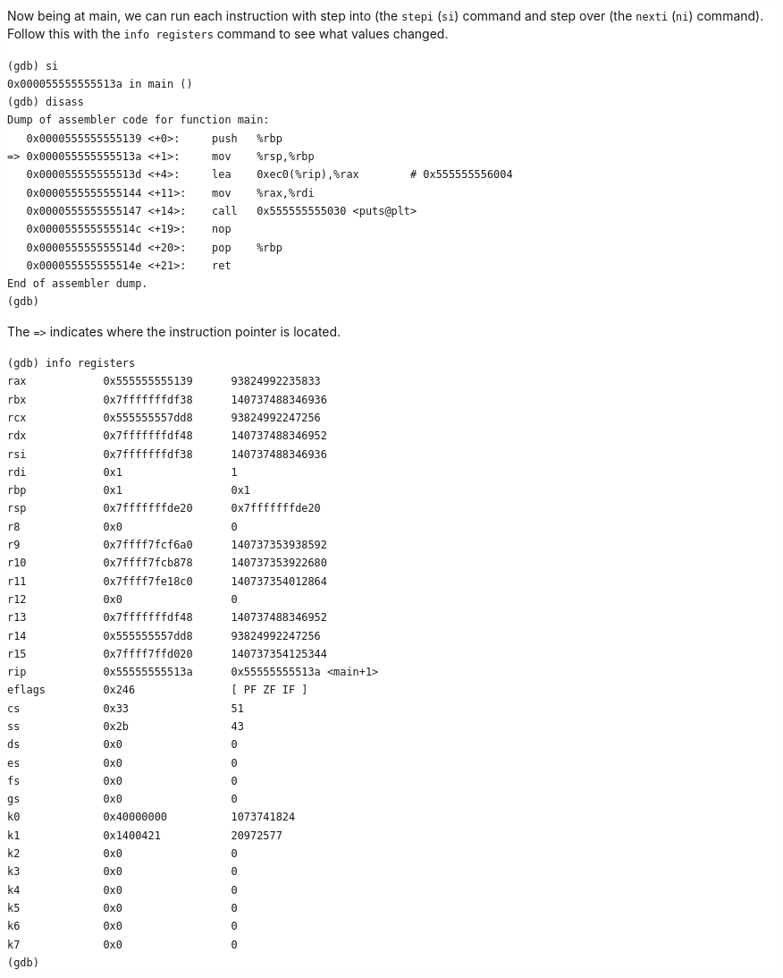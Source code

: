 Now being at main, we can run each instruction with step into (the `stepi` (`si`) command and step over (the `nexti` (`ni`) command). Follow this with the `info registers` command to see what values changed.

```text
(gdb) si
0x000055555555513a in main ()
(gdb) disass
Dump of assembler code for function main:
   0x0000555555555139 <+0>:     push   %rbp
=> 0x000055555555513a <+1>:     mov    %rsp,%rbp
   0x000055555555513d <+4>:     lea    0xec0(%rip),%rax        # 0x555555556004
   0x0000555555555144 <+11>:    mov    %rax,%rdi
   0x0000555555555147 <+14>:    call   0x555555555030 <puts@plt>
   0x000055555555514c <+19>:    nop
   0x000055555555514d <+20>:    pop    %rbp
   0x000055555555514e <+21>:    ret
End of assembler dump.
(gdb) 
```

The `=>` indicates where the instruction pointer is located.

```text
(gdb) info registers
rax            0x555555555139      93824992235833
rbx            0x7fffffffdf38      140737488346936
rcx            0x555555557dd8      93824992247256
rdx            0x7fffffffdf48      140737488346952
rsi            0x7fffffffdf38      140737488346936
rdi            0x1                 1
rbp            0x1                 0x1
rsp            0x7fffffffde20      0x7fffffffde20
r8             0x0                 0
r9             0x7ffff7fcf6a0      140737353938592
r10            0x7ffff7fcb878      140737353922680
r11            0x7ffff7fe18c0      140737354012864
r12            0x0                 0
r13            0x7fffffffdf48      140737488346952
r14            0x555555557dd8      93824992247256
r15            0x7ffff7ffd020      140737354125344
rip            0x55555555513a      0x55555555513a <main+1>
eflags         0x246               [ PF ZF IF ]
cs             0x33                51
ss             0x2b                43
ds             0x0                 0
es             0x0                 0
fs             0x0                 0
gs             0x0                 0
k0             0x40000000          1073741824
k1             0x1400421           20972577
k2             0x0                 0
k3             0x0                 0
k4             0x0                 0
k5             0x0                 0
k6             0x0                 0
k7             0x0                 0
(gdb) 
```
